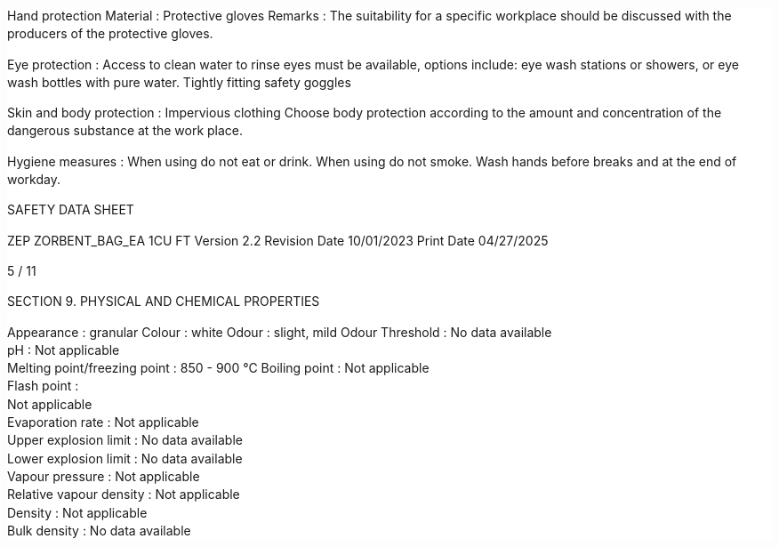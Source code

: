  
Hand protection
Material 
:  Protective gloves 
Remarks 
:  The suitability for a specific workplace should be discussed 
with the producers of the protective gloves.  
 
Eye protection 
:  Access to clean water to rinse eyes must be available, options 
include: eye wash stations or showers, or eye wash bottles 
with pure water. 
Tightly fitting safety goggles 
 
Skin and body protection 
: Impervious clothing 
Choose body protection according to the amount and 
concentration of the dangerous substance at the work place. 
 
Hygiene measures 
: When using do not eat or drink. 
When using do not smoke. 
Wash hands before breaks and at the end of workday. 
 
 
 
SAFETY DATA SHEET 
 
ZEP ZORBENT_BAG_EA 1CU FT 
Version 2.2 
Revision Date 10/01/2023 
Print Date 04/27/2025  
 
 
5 / 11 
 
SECTION 9. PHYSICAL AND CHEMICAL PROPERTIES 
 
Appearance 
: granular 
Colour 
:  white 
Odour 
:  slight, mild 
Odour Threshold 
:  No data available  
pH 
: Not applicable  
Melting point/freezing point 
: 850 - 900 °C 
Boiling point 
: Not applicable  
Flash point 
:  
Not applicable  
Evaporation rate 
:  Not applicable  
Upper explosion limit 
: No data available  
Lower explosion limit 
: No data available  
Vapour pressure 
: Not applicable  
Relative vapour density 
: Not applicable  
Density 
: Not applicable  
Bulk density 
: No data available  